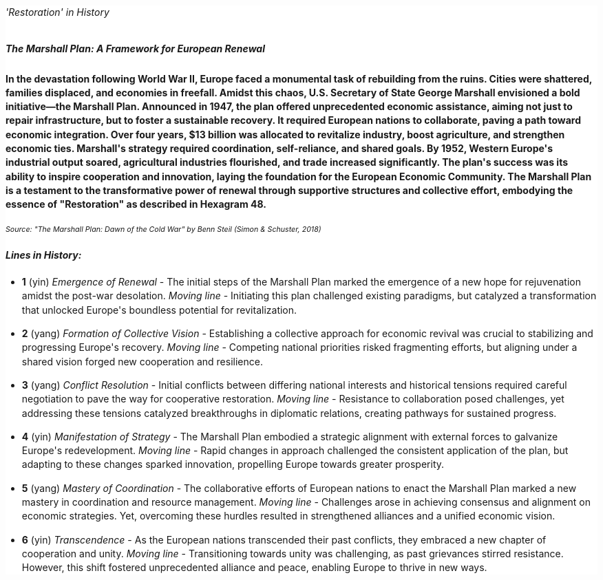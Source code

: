 

###### 'Restoration' in History

##### *The Marshall Plan: A Framework for European Renewal*

#### In the devastation following World War II, Europe faced a monumental task of rebuilding from the ruins. Cities were shattered, families displaced, and economies in freefall. Amidst this chaos, U.S. Secretary of State George Marshall envisioned a bold initiative—the Marshall Plan. Announced in 1947, the plan offered unprecedented economic assistance, aiming not just to repair infrastructure, but to foster a sustainable recovery. It required European nations to collaborate, paving a path toward economic integration. Over four years, $13 billion was allocated to revitalize industry, boost agriculture, and strengthen economic ties. Marshall's strategy required coordination, self-reliance, and shared goals. By 1952, Western Europe's industrial output soared, agricultural industries flourished, and trade increased significantly. The plan's success was its ability to inspire cooperation and innovation, laying the foundation for the European Economic Community. The Marshall Plan is a testament to the transformative power of renewal through supportive structures and collective effort, embodying the essence of "Restoration" as described in Hexagram 48.

<div style="font-size: 8pt;font-style:italic">Source: "The Marshall Plan: Dawn of the Cold War" by Benn Steil (Simon & Schuster, 2018)</div>

#### ***Lines in History:***

<ul><li><B>1</B> (yin) <i>Emergence of Renewal</i> - The initial steps of the Marshall Plan marked the emergence of a new hope for rejuvenation amidst the post-war desolation. <i>Moving line</i> - Initiating this plan challenged existing paradigms, but catalyzed a transformation that unlocked Europe's boundless potential for revitalization.</li></ul>
<ul><li><B>2</B> (yang) <i>Formation of Collective Vision</i> - Establishing a collective approach for economic revival was crucial to stabilizing and progressing Europe's recovery. <i>Moving line</i> - Competing national priorities risked fragmenting efforts, but aligning under a shared vision forged new cooperation and resilience.</li></ul>
<ul><li><B>3</B> (yang) <i>Conflict Resolution</i> - Initial conflicts between differing national interests and historical tensions required careful negotiation to pave the way for cooperative restoration. <i>Moving line</i> - Resistance to collaboration posed challenges, yet addressing these tensions catalyzed breakthroughs in diplomatic relations, creating pathways for sustained progress.</li></ul>
<ul><li><B>4</B> (yin) <i>Manifestation of Strategy</i> - The Marshall Plan embodied a strategic alignment with external forces to galvanize Europe's redevelopment. <i>Moving line</i> - Rapid changes in approach challenged the consistent application of the plan, but adapting to these changes sparked innovation, propelling Europe towards greater prosperity.</li></ul>
<ul><li><B>5</B> (yang) <i>Mastery of Coordination</i> - The collaborative efforts of European nations to enact the Marshall Plan marked a new mastery in coordination and resource management. <i>Moving line</i> - Challenges arose in achieving consensus and alignment on economic strategies. Yet, overcoming these hurdles resulted in strengthened alliances and a unified economic vision.</li></ul>
<ul><li><B>6</B> (yin) <i>Transcendence</i> - As the European nations transcended their past conflicts, they embraced a new chapter of cooperation and unity. <i>Moving line</i> - Transitioning towards unity was challenging, as past grievances stirred resistance. However, this shift fostered unprecedented alliance and peace, enabling Europe to thrive in new ways.</li></ul>
